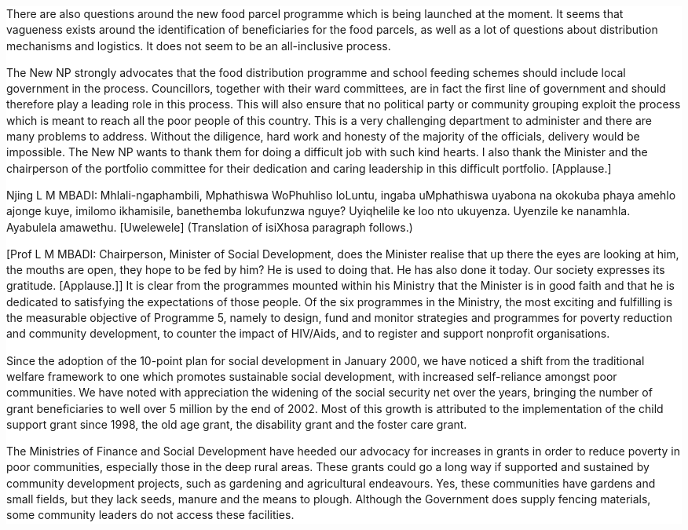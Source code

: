 There are also questions around the new food parcel programme which is
being launched at the moment. It seems that vagueness exists around the
identification of beneficiaries for the food parcels, as well as a lot of
questions about distribution mechanisms and logistics. It does not seem to
be an all-inclusive process.

The New NP strongly advocates that the food distribution programme and
school feeding schemes should include local government in the process.
Councillors, together with their ward committees, are in fact the first
line of government and should therefore play a leading role in this
process. This will also ensure that no political party or community
grouping exploit the process which is meant to reach all the poor people of
this country.
This is a very challenging department to administer and there are many
problems to address. Without the diligence, hard work and honesty of the
majority of the officials, delivery would be impossible. The New NP wants
to thank them for doing a difficult job with such kind hearts. I also thank
the Minister and the chairperson of the portfolio committee for their
dedication and caring leadership in this difficult portfolio. [Applause.]

Njing L M MBADI: Mhlali-ngaphambili, Mphathiswa WoPhuhliso loLuntu, ingaba
uMphathiswa uyabona na okokuba phaya amehlo ajonge kuye, imilomo
ikhamisile, banethemba lokufunzwa nguye? Uyiqhelile ke loo nto ukuyenza.
Uyenzile ke nanamhla. Ayabulela amawethu. [Uwelewele] (Translation of
isiXhosa paragraph follows.)

[Prof L M MBADI: Chairperson, Minister of Social Development, does the
Minister realise that up there the eyes are looking at him, the mouths are
open, they hope to be fed by him? He is used to doing that. He has also
done it today. Our society expresses its gratitude. [Applause.]]
It is clear from the programmes mounted within his Ministry that the
Minister is in good faith and that he is dedicated to satisfying the
expectations of those people. Of the six programmes in the Ministry, the
most exciting and fulfilling is the measurable objective of Programme 5,
namely to design, fund and monitor strategies and programmes for poverty
reduction and community development, to counter the impact of HIV/Aids, and
to register and support nonprofit organisations.

Since the adoption of the 10-point plan for social development in January
2000, we have noticed a shift from the traditional welfare framework to one
which promotes sustainable social development, with increased self-reliance
amongst poor communities. We have noted with appreciation the widening of
the social security net over the years, bringing the number of grant
beneficiaries to well over 5 million by the end of 2002. Most of this
growth is attributed to the implementation of the child support grant since
1998, the old age grant, the disability grant and the foster care grant.

The Ministries of Finance and Social Development have heeded our advocacy
for increases in grants in order to reduce poverty in poor communities,
especially those in the deep rural areas. These grants could go a long way
if supported and sustained by community development projects, such as
gardening and agricultural endeavours. Yes, these communities have gardens
and small fields, but they lack seeds, manure and the means to plough.
Although the Government does supply fencing materials, some community
leaders do not access these facilities.
